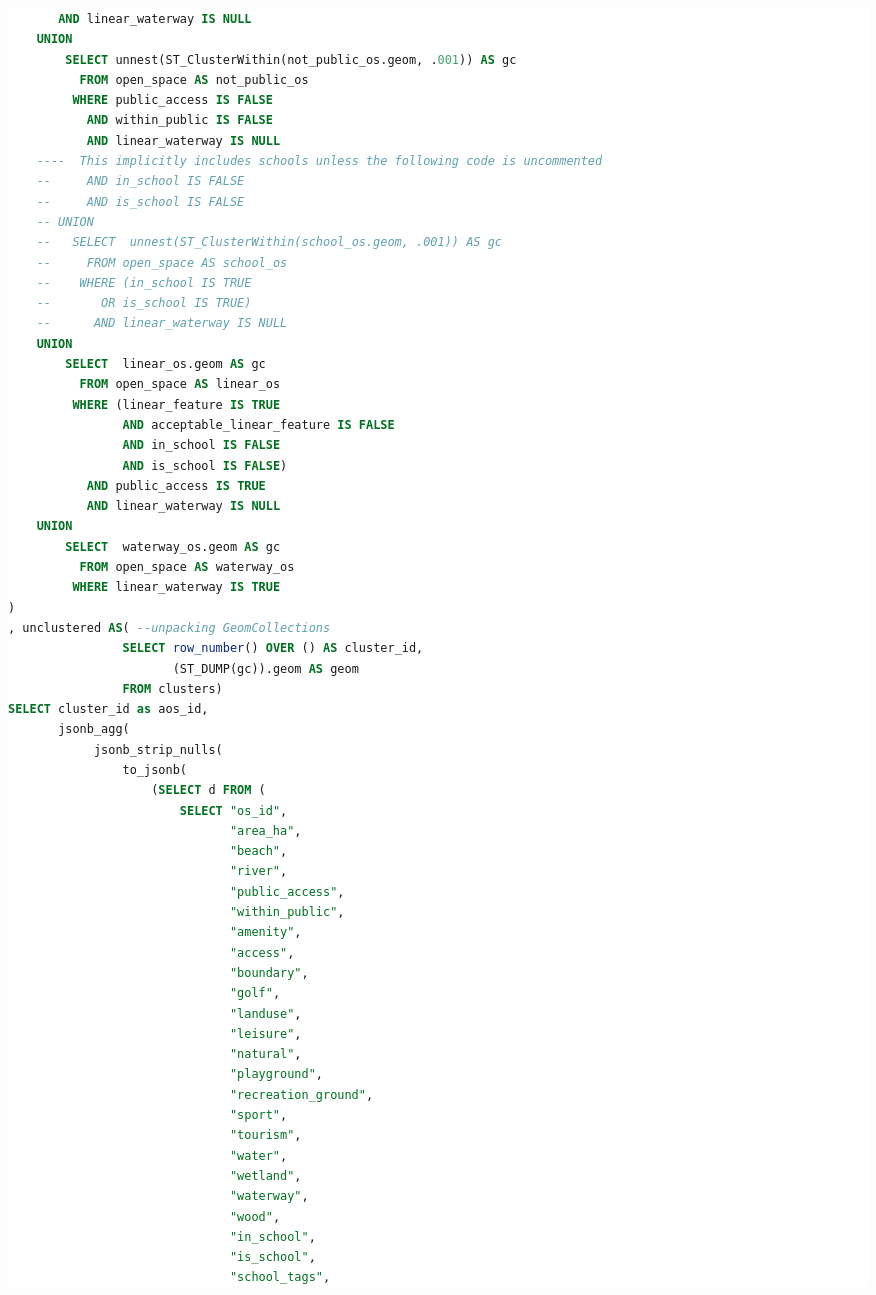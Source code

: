 ```sql
       AND linear_waterway IS NULL 
    UNION 
        SELECT unnest(ST_ClusterWithin(not_public_os.geom, .001)) AS gc 
          FROM open_space AS not_public_os 
         WHERE public_access IS FALSE 
           AND within_public IS FALSE 
           AND linear_waterway IS NULL 
    ----  This implicitly includes schools unless the following code is uncommented 
    --     AND in_school IS FALSE 
    --     AND is_school IS FALSE 
    -- UNION 
    --   SELECT  unnest(ST_ClusterWithin(school_os.geom, .001)) AS gc 
    --     FROM open_space AS school_os 
    --    WHERE (in_school IS TRUE 
    --       OR is_school IS TRUE) 
    --      AND linear_waterway IS NULL 
    UNION 
        SELECT  linear_os.geom AS gc 
          FROM open_space AS linear_os 
         WHERE (linear_feature IS TRUE 
                AND acceptable_linear_feature IS FALSE 
                AND in_school IS FALSE 
                AND is_school IS FALSE) 
           AND public_access IS TRUE 
           AND linear_waterway IS NULL 
    UNION 
        SELECT  waterway_os.geom AS gc 
          FROM open_space AS waterway_os 
         WHERE linear_waterway IS TRUE 
) 
, unclustered AS( --unpacking GeomCollections 
                SELECT row_number() OVER () AS cluster_id, 
                       (ST_DUMP(gc)).geom AS geom 
                FROM clusters) 
SELECT cluster_id as aos_id, 
       jsonb_agg(
            jsonb_strip_nulls(
                to_jsonb(
                    (SELECT d FROM (
                        SELECT "os_id", 
                               "area_ha", 
                               "beach", 
                               "river", 
                               "public_access", 
                               "within_public", 
                               "amenity", 
                               "access", 
                               "boundary", 
                               "golf", 
                               "landuse", 
                               "leisure", 
                               "natural", 
                               "playground", 
                               "recreation_ground", 
                               "sport", 
                               "tourism", 
                               "water", 
                               "wetland", 
                               "waterway", 
                               "wood", 
                               "in_school", 
                               "is_school", 
                               "school_tags", 
```